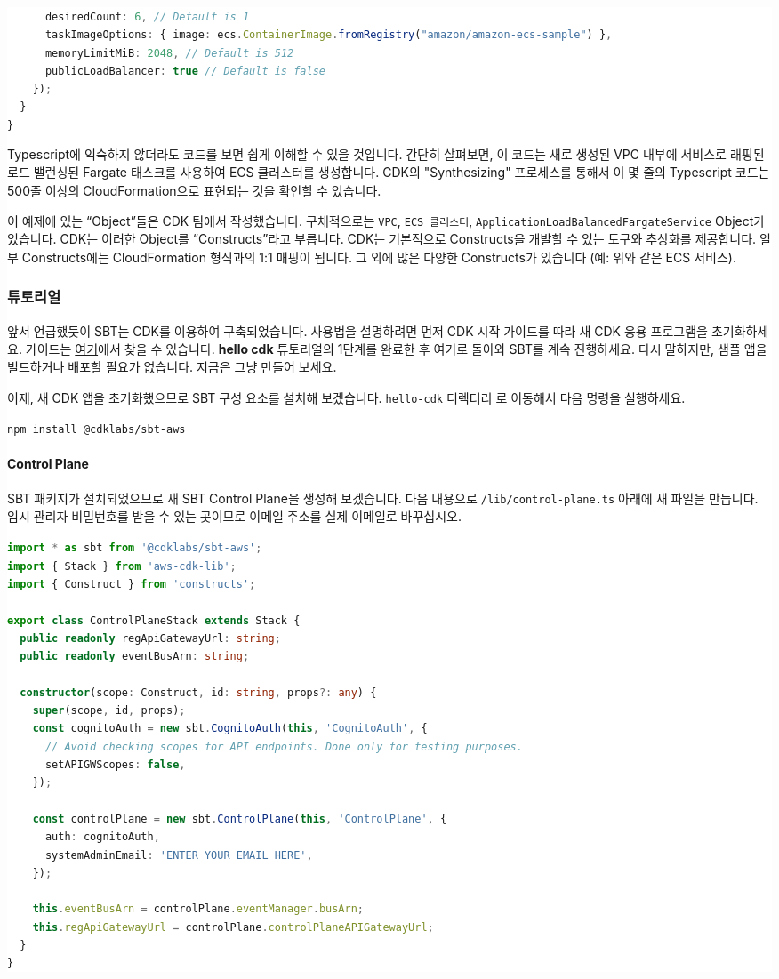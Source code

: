 ```typescript
      desiredCount: 6, // Default is 1
      taskImageOptions: { image: ecs.ContainerImage.fromRegistry("amazon/amazon-ecs-sample") },
      memoryLimitMiB: 2048, // Default is 512
      publicLoadBalancer: true // Default is false
    });
  }
}
```

Typescript에 익숙하지 않더라도 코드를 보면 쉽게 이해할 수 있을 것입니다. 간단히 살펴보면, 이 코드는 새로 생성된 VPC 내부에 서비스로 래핑된 로드 밸런싱된 Fargate 태스크를 사용하여 ECS 클러스터를 생성합니다. CDK의 "Synthesizing" 프로세스를 통해서 이 몇 줄의 Typescript 코드는 500줄 이상의 CloudFormation으로 표현되는 것을 확인할 수 있습니다.

이 예제에 있는 “Object”들은 CDK 팀에서 작성했습니다. 구체적으로는 `VPC`, `ECS 클러스터`, `ApplicationLoadBalancedFargateService` Object가 있습니다. CDK는 이러한 Object를 “Constructs”라고 부릅니다. CDK는 기본적으로 Constructs을 개발할 수 있는 도구와 추상화를 제공합니다. 일부 Constructs에는 CloudFormation 형식과의 1:1 매핑이 됩니다. 그 외에 많은 다양한 Constructs가 있습니다 (예: 위와 같은 ECS 서비스).

### 튜토리얼

앞서 언급했듯이 SBT는 CDK를 이용하여 구축되었습니다. 사용법을 설명하려면 먼저 CDK 시작 가이드를 따라 새 CDK 응용 프로그램을 초기화하세요. 가이드는 [여기](https://docs.aws.amazon.com/cdk/v2/guide/hello_world.html#hello_world_tutorial_create_app)에서 찾을 수 있습니다. **hello cdk** 튜토리얼의 1단계를 완료한 후 여기로 돌아와 SBT를 계속 진행하세요. 다시 말하지만, 샘플 앱을 빌드하거나 배포할 필요가 없습니다. 지금은 그냥 만들어 보세요.

이제, 새 CDK 앱을 초기화했으므로 SBT 구성 요소를 설치해 보겠습니다. `hello-cdk` 디렉터리 로 이동해서 다음 명령을 실행하세요.

```sh
npm install @cdklabs/sbt-aws
```

#### Control Plane

SBT 패키지가 설치되었으므로 새 SBT Control Plane을 생성해 보겠습니다. 다음 내용으로 `/lib/control-plane.ts` 아래에 새 파일을 만듭니다. 임시 관리자 비밀번호를 받을 수 있는 곳이므로 이메일 주소를 실제 이메일로 바꾸십시오.

```typescript
import * as sbt from '@cdklabs/sbt-aws';
import { Stack } from 'aws-cdk-lib';
import { Construct } from 'constructs';

export class ControlPlaneStack extends Stack {
  public readonly regApiGatewayUrl: string;
  public readonly eventBusArn: string;

  constructor(scope: Construct, id: string, props?: any) {
    super(scope, id, props);
    const cognitoAuth = new sbt.CognitoAuth(this, 'CognitoAuth', {
      // Avoid checking scopes for API endpoints. Done only for testing purposes.
      setAPIGWScopes: false,
    });

    const controlPlane = new sbt.ControlPlane(this, 'ControlPlane', {
      auth: cognitoAuth,
      systemAdminEmail: 'ENTER YOUR EMAIL HERE',
    });

    this.eventBusArn = controlPlane.eventManager.busArn;
    this.regApiGatewayUrl = controlPlane.controlPlaneAPIGatewayUrl;
  }
}
```
